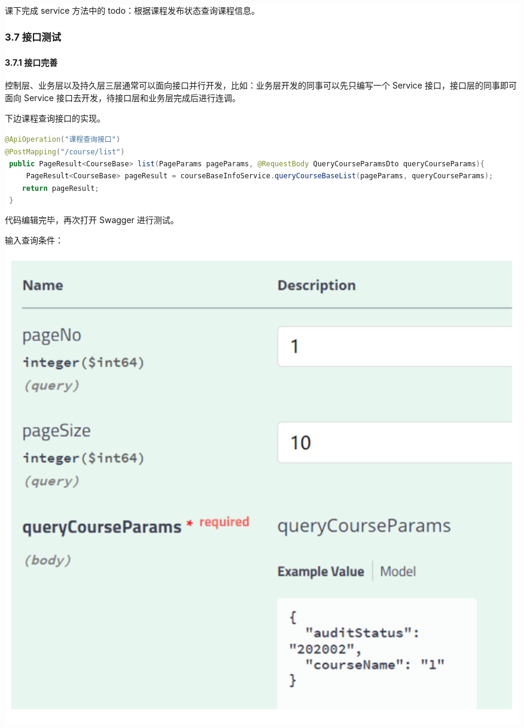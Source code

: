 课下完成 service 方法中的 todo：根据课程发布状态查询课程信息。

### **3.7 接口测试**

#### **3.7.1 接口完善**

控制层、业务层以及持久层三层通常可以面向接口并行开发，比如：业务层开发的同事可以先只编写一个 Service 接口，接口层的同事即可面向 Service 接口去开发，待接口层和业务层完成后进行连调。

下边课程查询接口的实现。

```java
@ApiOperation("课程查询接口")
@PostMapping("/course/list")
 public PageResult<CourseBase> list(PageParams pageParams, @RequestBody QueryCourseParamsDto queryCourseParams){
     PageResult<CourseBase> pageResult = courseBaseInfoService.queryCourseBaseList(pageParams, queryCourseParams);
    return pageResult;
 }

```

代码编辑完毕，再次打开 Swagger 进行测试。

输入查询条件：

![image-20230518014702331](./assets/image-20230518014702331.png)
